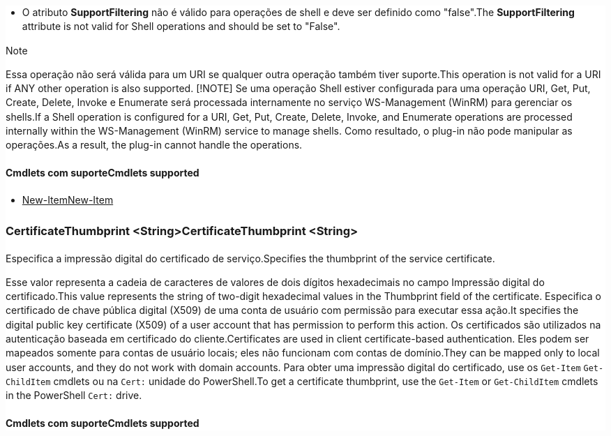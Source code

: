   - <span data-ttu-id="539ad-235">O atributo **SupportFiltering** não é válido para operações de shell e deve ser definido como "false".</span><span class="sxs-lookup"><span data-stu-id="539ad-235">The **SupportFiltering** attribute is not valid for Shell operations and should be set to "False".</span></span>
  > [!NOTE]
  > <span data-ttu-id="539ad-236">Essa operação não será válida para um URI se qualquer outra operação também tiver suporte.</span><span class="sxs-lookup"><span data-stu-id="539ad-236">This operation is not valid for a URI if ANY other operation is also supported.</span></span>
  > [!NOTE]
  > <span data-ttu-id="539ad-237">Se uma operação Shell estiver configurada para uma operação URI, Get, Put, Create, Delete, Invoke e Enumerate será processada internamente no serviço WS-Management (WinRM) para gerenciar os shells.</span><span class="sxs-lookup"><span data-stu-id="539ad-237">If a Shell operation is configured for a URI, Get, Put, Create, Delete, Invoke, and Enumerate operations are processed internally within the WS-Management (WinRM) service to manage shells.</span></span> <span data-ttu-id="539ad-238">Como resultado, o plug-in não pode manipular as operações.</span><span class="sxs-lookup"><span data-stu-id="539ad-238">As a result, the plug-in cannot handle the operations.</span></span>

#### <a name="cmdlets-supported"></a><span data-ttu-id="539ad-239">Cmdlets com suporte</span><span class="sxs-lookup"><span data-stu-id="539ad-239">Cmdlets supported</span></span>

- [<span data-ttu-id="539ad-240">New-Item</span><span class="sxs-lookup"><span data-stu-id="539ad-240">New-Item</span></span>](xref:Microsoft.PowerShell.Management.New-Item)

### <a name="certificatethumbprint-string"></a><span data-ttu-id="539ad-241">CertificateThumbprint \<String\></span><span class="sxs-lookup"><span data-stu-id="539ad-241">CertificateThumbprint \<String\></span></span>

<span data-ttu-id="539ad-242">Especifica a impressão digital do certificado de serviço.</span><span class="sxs-lookup"><span data-stu-id="539ad-242">Specifies the thumbprint of the service certificate.</span></span>

<span data-ttu-id="539ad-243">Esse valor representa a cadeia de caracteres de valores de dois dígitos hexadecimais no campo Impressão digital do certificado.</span><span class="sxs-lookup"><span data-stu-id="539ad-243">This value represents the string of two-digit hexadecimal values in the Thumbprint field of the certificate.</span></span> <span data-ttu-id="539ad-244">Especifica o certificado de chave pública digital (X509) de uma conta de usuário com permissão para executar essa ação.</span><span class="sxs-lookup"><span data-stu-id="539ad-244">It specifies the digital public key certificate (X509) of a user account that has permission to perform this action.</span></span> <span data-ttu-id="539ad-245">Os certificados são utilizados na autenticação baseada em certificado do cliente.</span><span class="sxs-lookup"><span data-stu-id="539ad-245">Certificates are used in client certificate-based authentication.</span></span> <span data-ttu-id="539ad-246">Eles podem ser mapeados somente para contas de usuário locais; eles não funcionam com contas de domínio.</span><span class="sxs-lookup"><span data-stu-id="539ad-246">They can be mapped only to local user accounts, and they do not work with domain accounts.</span></span> <span data-ttu-id="539ad-247">Para obter uma impressão digital do certificado, use os `Get-Item` `Get-ChildItem` cmdlets ou na `Cert:` unidade do PowerShell.</span><span class="sxs-lookup"><span data-stu-id="539ad-247">To get a certificate thumbprint, use the `Get-Item` or `Get-ChildItem` cmdlets in the PowerShell `Cert:` drive.</span></span>

#### <a name="cmdlets-supported"></a><span data-ttu-id="539ad-248">Cmdlets com suporte</span><span class="sxs-lookup"><span data-stu-id="539ad-248">Cmdlets supported</span></span>
